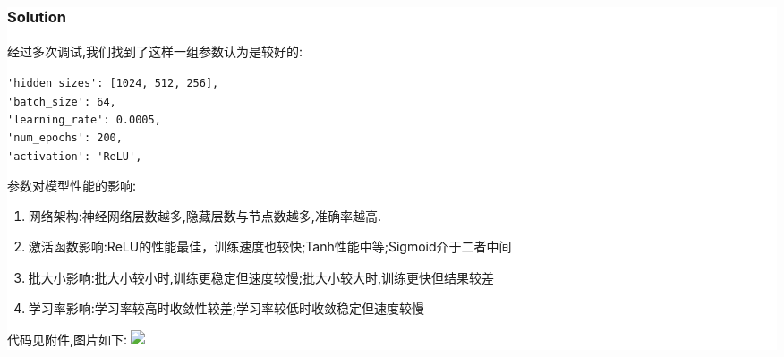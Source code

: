 ### **Solution**
经过多次调试,我们找到了这样一组参数认为是较好的:
```
'hidden_sizes': [1024, 512, 256],
'batch_size': 64,
'learning_rate': 0.0005,
'num_epochs': 200,
'activation': 'ReLU',
```
参数对模型性能的影响:
1. 网络架构:神经网络层数越多,隐藏层数与节点数越多,准确率越高.

2. 激活函数影响:ReLU的性能最佳，训练速度也较快;Tanh性能中等;Sigmoid介于二者中间

3. 批大小影响:批大小较小时,训练更稳定但速度较慢;批大小较大时,训练更快但结果较差

4. 学习率影响:学习率较高时收敛性较差;学习率较低时收敛稳定但速度较慢

代码见附件,图片如下:
![](../Figures/PictureHW3.4.png)
